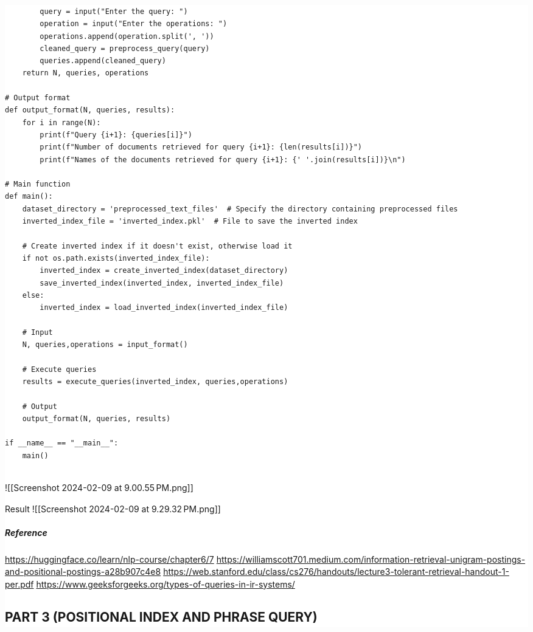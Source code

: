 ```
        query = input("Enter the query: ")
        operation = input("Enter the operations: ")
        operations.append(operation.split(', '))
        cleaned_query = preprocess_query(query)
        queries.append(cleaned_query)
    return N, queries, operations

# Output format
def output_format(N, queries, results):
    for i in range(N):
        print(f"Query {i+1}: {queries[i]}")
        print(f"Number of documents retrieved for query {i+1}: {len(results[i])}")
        print(f"Names of the documents retrieved for query {i+1}: {' '.join(results[i])}\n")

# Main function
def main():
    dataset_directory = 'preprocessed_text_files'  # Specify the directory containing preprocessed files
    inverted_index_file = 'inverted_index.pkl'  # File to save the inverted index

    # Create inverted index if it doesn't exist, otherwise load it
    if not os.path.exists(inverted_index_file):
        inverted_index = create_inverted_index(dataset_directory)
        save_inverted_index(inverted_index, inverted_index_file)
    else:
        inverted_index = load_inverted_index(inverted_index_file)

    # Input
    N, queries,operations = input_format()

    # Execute queries
    results = execute_queries(inverted_index, queries,operations)

    # Output
    output_format(N, queries, results)

if __name__ == "__main__":
    main()


```

![[Screenshot 2024-02-09 at 9.00.55 PM.png]]

Result 
![[Screenshot 2024-02-09 at 9.29.32 PM.png]]

##### Reference 
https://huggingface.co/learn/nlp-course/chapter6/7
https://williamscott701.medium.com/information-retrieval-unigram-postings-and-positional-postings-a28b907c4e8
https://web.stanford.edu/class/cs276/handouts/lecture3-tolerant-retrieval-handout-1-per.pdf
https://www.geeksforgeeks.org/types-of-queries-in-ir-systems/
## PART 3 (POSITIONAL INDEX AND PHRASE QUERY)
